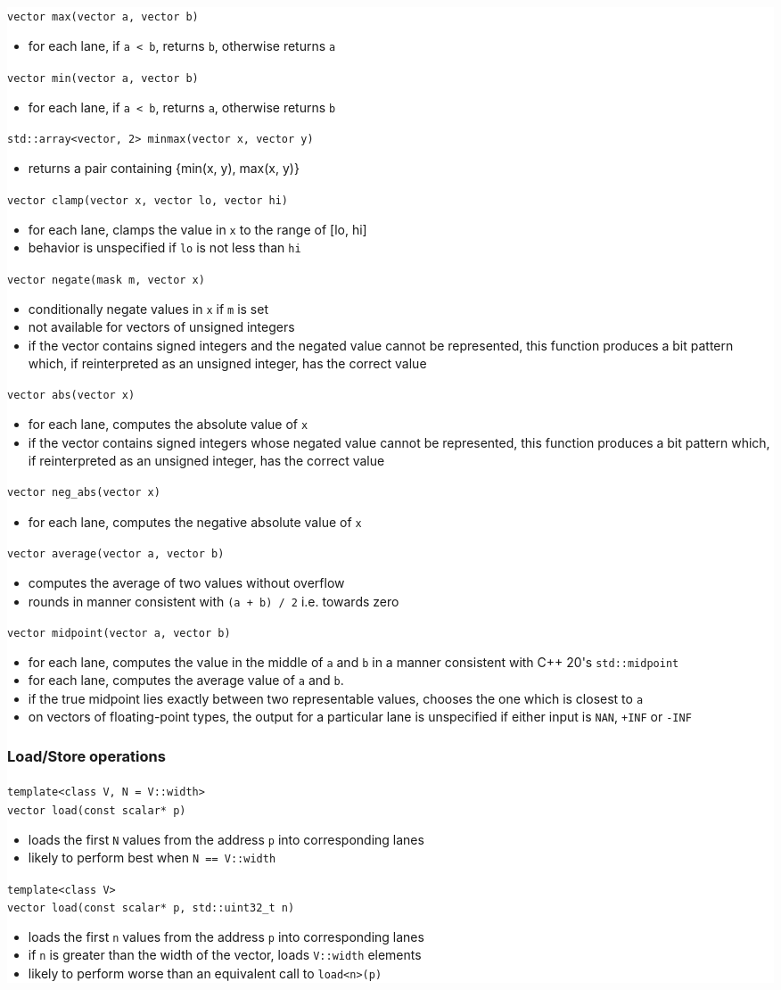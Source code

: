 `vector max(vector a, vector b)`
* for each lane, if `a < b`, returns `b`, otherwise returns `a`

`vector min(vector a, vector b)`
* for each lane, if `a < b`, returns `a`, otherwise returns `b`

`std::array<vector, 2> minmax(vector x, vector y)`
* returns a pair containing {min(x, y), max(x, y)}

`vector clamp(vector x, vector lo, vector hi)`
* for each lane, clamps the value in `x` to the range of [lo, hi]
* behavior is unspecified if `lo` is not less than `hi`

`vector negate(mask m, vector x)`
* conditionally negate values in `x` if `m` is set
* not available for vectors of unsigned integers
* if the vector contains signed integers and the negated value cannot be 
  represented, this function produces a bit pattern which, if reinterpreted 
  as an unsigned integer, has the correct value

`vector abs(vector x)`
* for each lane, computes the absolute value of `x`
* if the vector contains signed integers whose negated value cannot be 
  represented, this function produces a bit pattern which, if 
  reinterpreted as an unsigned integer, has the correct value

`vector neg_abs(vector x)`
* for each lane, computes the negative absolute value of `x`

`vector average(vector a, vector b)`
* computes the average of two values without overflow
* rounds in manner consistent with `(a + b) / 2` i.e. towards zero

`vector midpoint(vector a, vector b)`
* for each lane, computes the value in the middle of `a` and `b` in a manner 
  consistent with C++ 20's `std::midpoint`
* for each lane, computes the average value of `a` and `b`.
* if the true midpoint lies exactly between two representable values, 
  chooses the one which is closest to `a`
* on vectors of floating-point types, the output for a particular lane is 
  unspecified if either input is `NAN`, `+INF` or `-INF`



### Load/Store operations
```
template<class V, N = V::width>
vector load(const scalar* p)
```
* loads the first `N` values from the address `p` into corresponding lanes
* likely to perform best when `N == V::width`

```
template<class V>
vector load(const scalar* p, std::uint32_t n)
```
* loads the first `n` values from the address `p` into corresponding lanes
* if `n` is greater than the width of the vector, loads `V::width` elements
* likely to perform worse than an equivalent call to `load<n>(p)`
